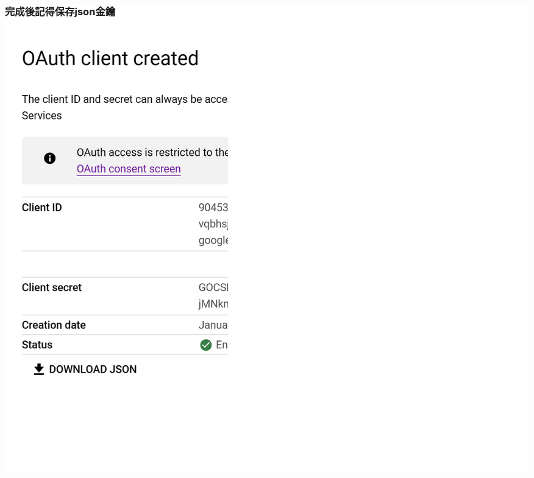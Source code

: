 ### 完成後記得保存json金鑰

<img src="../../../Images/2024-01-10-00-21-06-image.png" title="" alt="" width="366">
